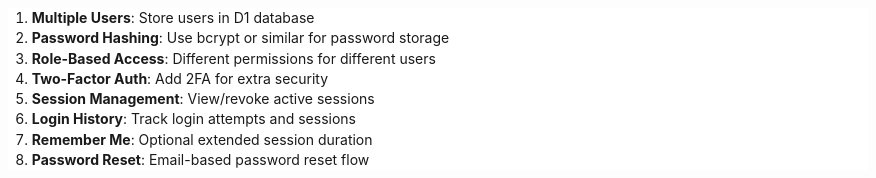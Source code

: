 1. **Multiple Users**: Store users in D1 database
2. **Password Hashing**: Use bcrypt or similar for password storage
3. **Role-Based Access**: Different permissions for different users
4. **Two-Factor Auth**: Add 2FA for extra security
5. **Session Management**: View/revoke active sessions
6. **Login History**: Track login attempts and sessions
7. **Remember Me**: Optional extended session duration
8. **Password Reset**: Email-based password reset flow

